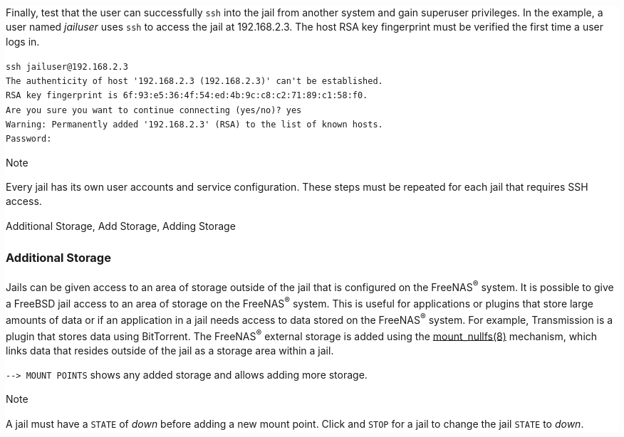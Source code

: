 Finally, test that the user can successfully `ssh` into the jail from
another system and gain superuser privileges. In the example, a user
named *jailuser* uses `ssh` to access the jail at 192.168.2.3. The host
RSA key fingerprint must be verified the first time a user logs in.

    ssh jailuser@192.168.2.3
    The authenticity of host '192.168.2.3 (192.168.2.3)' can't be established.
    RSA key fingerprint is 6f:93:e5:36:4f:54:ed:4b:9c:c8:c2:71:89:c1:58:f0.
    Are you sure you want to continue connecting (yes/no)? yes
    Warning: Permanently added '192.168.2.3' (RSA) to the list of known hosts.
    Password:

<div class="note">

<div class="title">

Note

</div>

Every jail has its own user accounts and service configuration. These
steps must be repeated for each jail that requires SSH access.

</div>

<div class="index">

Additional Storage, Add Storage, Adding Storage

</div>

### Additional Storage

Jails can be given access to an area of storage outside of the jail that
is configured on the FreeNAS<sup>®</sup> system. It is possible to give
a FreeBSD jail access to an area of storage on the FreeNAS<sup>®</sup>
system. This is useful for applications or plugins that store large
amounts of data or if an application in a jail needs access to data
stored on the FreeNAS<sup>®</sup> system. For example, Transmission is a
plugin that stores data using BitTorrent. The FreeNAS<sup>®</sup>
external storage is added using the [mount\_nullfs(8)][] mechanism,
which links data that resides outside of the jail as a storage area
within a jail.

  [mount\_nullfs(8)]: https://www.freebsd.org/cgi/man.cgi?query=mount_nullfs

`--> MOUNT POINTS` shows any added storage and allows adding more
storage.

<div class="note">

<div class="title">

Note

</div>

A jail must have a `STATE` of *down* before adding a new mount point.
Click and `STOP` for a jail to change the jail `STATE` to *down*.


  [iocage]: https://github.com/iocage/iocage
  [FreeBSD]: https://www.freebsd.org/
  [1]: http://iocage.readthedocs.io/en/latest/index.html
  [Jail Creation Wizard]: images/jails-add-wizard-name.png
  [Network Address Translation (NAT)]: https://en.wikipedia.org/wiki/Network_address_translation
  [Configure Jail Networking]: images/jails-add-wizard-networking.png
  [Creating a Jail]: images/jails-add-advanced.png
  [NIS Domain name]: https://www.freebsd.org/doc/handbook/network-nis.html
  [Jail Overview Section]: images/jails.png
  [Jail Options Menu]: images/jails-actions.png
  [freebsd-update]: https://www.freebsd.org/cgi/man.cgi?query=freebsd-update
  [sshd(8)]: https://www.freebsd.org/cgi/man.cgi?query=sshd
  [Adding Storage to a Jail]: images/jails-mountpoint-add.png
  [Example Storage]: images/jails-mountpoint-example.png
  [2]: images/jail-shell-example.png
  [FreshPorts.org]: https://www.freshports.org/
  [FreshPorts.org]: https://www.freshports.org/
  [Audiotag Port Information]: images/external/jails-audio-tag.png
  [Configuration Options for Audiotag Port]: images/console/jails-audio-tag-port.png